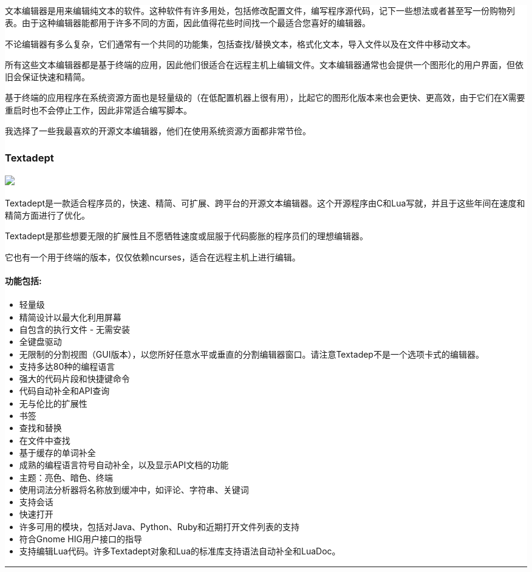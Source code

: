 
文本编辑器是用来编辑纯文本的软件。这种软件有许多用处，包括修改配置文件，编写程序源代码，记下一些想法或者甚至写一份购物列表。由于这种编辑器能都用于许多不同的方面，因此值得花些时间找一个最适合您喜好的编辑器。


不论编辑器有多么复杂，它们通常有一个共同的功能集，包括查找/替换文本，格式化文本，导入文件以及在文件中移动文本。


所有这些文本编辑器都是基于终端的应用，因此他们很适合在远程主机上编辑文件。文本编辑器通常也会提供一个图形化的用户界面，但依旧会保证快速和精简。


基于终端的应用程序在系统资源方面也是轻量级的（在低配置机器上很有用），比起它的图形化版本来也会更快、更高效，由于它们在X需要重启时也不会停止工作，因此非常适合编写脚本。


我选择了一些我最喜欢的开源文本编辑器，他们在使用系统资源方面都非常节俭。


### Textadept


![](/data/attachment/album/201506/28/230714nvlstxc1vexddczl.png)


Textadept是一款适合程序员的，快速、精简、可扩展、跨平台的开源文本编辑器。这个开源程序由C和Lua写就，并且于这些年间在速度和精简方面进行了优化。


Textadept是那些想要无限的扩展性且不愿牺牲速度或屈服于代码膨胀的程序员们的理想编辑器。


它也有一个用于终端的版本，仅仅依赖ncurses，适合在远程主机上进行编辑。


#### 功能包括:


* 轻量级
* 精简设计以最大化利用屏幕
* 自包含的执行文件 - 无需安装
* 全键盘驱动
* 无限制的分割视图（GUI版本），以您所好任意水平或垂直的分割编辑器窗口。请注意Textadep不是一个选项卡式的编辑器。
* 支持多达80种的编程语言
* 强大的代码片段和快捷键命令
* 代码自动补全和API查询
* 无与伦比的扩展性
* 书签
* 查找和替换
* 在文件中查找
* 基于缓存的单词补全
* 成熟的编程语言符号自动补全，以及显示API文档的功能
* 主题：亮色、暗色、终端
* 使用词法分析器将名称放到缓冲中，如评论、字符串、关键词
* 支持会话
* 快速打开
* 许多可用的模块，包括对Java、Python、Ruby和近期打开文件列表的支持
* 符合Gnome HIG用户接口的指导
* 支持编辑Lua代码。许多Textadept对象和Lua的标准库支持语法自动补全和LuaDoc。




---
